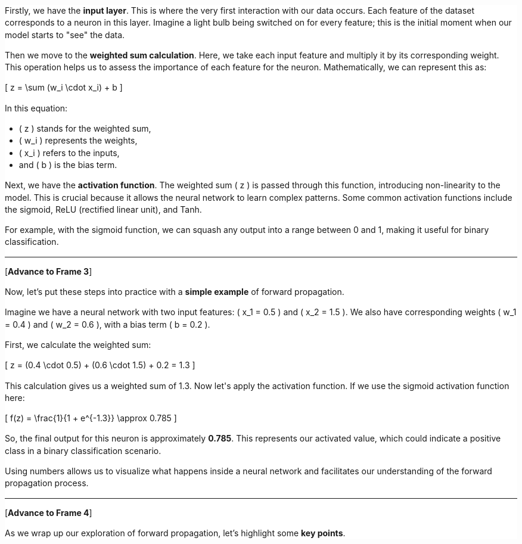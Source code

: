 Firstly, we have the **input layer**. This is where the very first interaction with our data occurs. Each feature of the dataset corresponds to a neuron in this layer. Imagine a light bulb being switched on for every feature; this is the initial moment when our model starts to "see" the data.

Then we move to the **weighted sum calculation**. Here, we take each input feature and multiply it by its corresponding weight. This operation helps us to assess the importance of each feature for the neuron. Mathematically, we can represent this as:

\[
z = \sum (w_i \cdot x_i) + b
\]

In this equation:
- \( z \) stands for the weighted sum,
- \( w_i \) represents the weights,
- \( x_i \) refers to the inputs,
- and \( b \) is the bias term.

Next, we have the **activation function**. The weighted sum \( z \) is passed through this function, introducing non-linearity to the model. This is crucial because it allows the neural network to learn complex patterns. Some common activation functions include the sigmoid, ReLU (rectified linear unit), and Tanh. 

For example, with the sigmoid function, we can squash any output into a range between 0 and 1, making it useful for binary classification. 

---

[**Advance to Frame 3**]

Now, let’s put these steps into practice with a **simple example** of forward propagation.

Imagine we have a neural network with two input features: \( x_1 = 0.5 \) and \( x_2 = 1.5 \). We also have corresponding weights \( w_1 = 0.4 \) and \( w_2 = 0.6 \), with a bias term \( b = 0.2 \). 

First, we calculate the weighted sum:

\[
z = (0.4 \cdot 0.5) + (0.6 \cdot 1.5) + 0.2 = 1.3
\]

This calculation gives us a weighted sum of 1.3. Now let's apply the activation function. If we use the sigmoid activation function here:

\[
f(z) = \frac{1}{1 + e^{-1.3}} \approx 0.785
\]

So, the final output for this neuron is approximately **0.785**. This represents our activated value, which could indicate a positive class in a binary classification scenario.

Using numbers allows us to visualize what happens inside a neural network and facilitates our understanding of the forward propagation process. 

---

[**Advance to Frame 4**]

As we wrap up our exploration of forward propagation, let’s highlight some **key points**.
